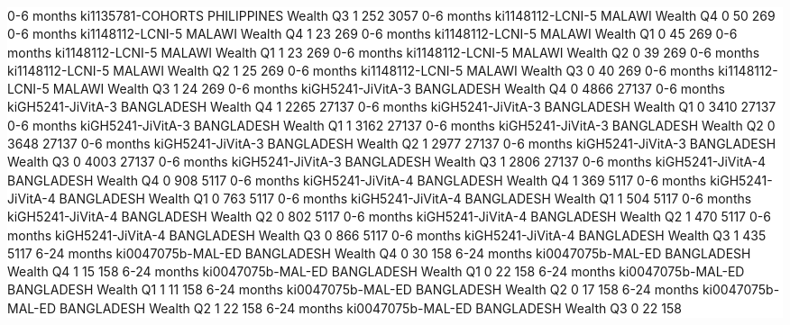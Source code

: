 0-6 months    ki1135781-COHORTS          PHILIPPINES                    Wealth Q3                    1      252    3057
0-6 months    ki1148112-LCNI-5           MALAWI                         Wealth Q4                    0       50     269
0-6 months    ki1148112-LCNI-5           MALAWI                         Wealth Q4                    1       23     269
0-6 months    ki1148112-LCNI-5           MALAWI                         Wealth Q1                    0       45     269
0-6 months    ki1148112-LCNI-5           MALAWI                         Wealth Q1                    1       23     269
0-6 months    ki1148112-LCNI-5           MALAWI                         Wealth Q2                    0       39     269
0-6 months    ki1148112-LCNI-5           MALAWI                         Wealth Q2                    1       25     269
0-6 months    ki1148112-LCNI-5           MALAWI                         Wealth Q3                    0       40     269
0-6 months    ki1148112-LCNI-5           MALAWI                         Wealth Q3                    1       24     269
0-6 months    kiGH5241-JiVitA-3          BANGLADESH                     Wealth Q4                    0     4866   27137
0-6 months    kiGH5241-JiVitA-3          BANGLADESH                     Wealth Q4                    1     2265   27137
0-6 months    kiGH5241-JiVitA-3          BANGLADESH                     Wealth Q1                    0     3410   27137
0-6 months    kiGH5241-JiVitA-3          BANGLADESH                     Wealth Q1                    1     3162   27137
0-6 months    kiGH5241-JiVitA-3          BANGLADESH                     Wealth Q2                    0     3648   27137
0-6 months    kiGH5241-JiVitA-3          BANGLADESH                     Wealth Q2                    1     2977   27137
0-6 months    kiGH5241-JiVitA-3          BANGLADESH                     Wealth Q3                    0     4003   27137
0-6 months    kiGH5241-JiVitA-3          BANGLADESH                     Wealth Q3                    1     2806   27137
0-6 months    kiGH5241-JiVitA-4          BANGLADESH                     Wealth Q4                    0      908    5117
0-6 months    kiGH5241-JiVitA-4          BANGLADESH                     Wealth Q4                    1      369    5117
0-6 months    kiGH5241-JiVitA-4          BANGLADESH                     Wealth Q1                    0      763    5117
0-6 months    kiGH5241-JiVitA-4          BANGLADESH                     Wealth Q1                    1      504    5117
0-6 months    kiGH5241-JiVitA-4          BANGLADESH                     Wealth Q2                    0      802    5117
0-6 months    kiGH5241-JiVitA-4          BANGLADESH                     Wealth Q2                    1      470    5117
0-6 months    kiGH5241-JiVitA-4          BANGLADESH                     Wealth Q3                    0      866    5117
0-6 months    kiGH5241-JiVitA-4          BANGLADESH                     Wealth Q3                    1      435    5117
6-24 months   ki0047075b-MAL-ED          BANGLADESH                     Wealth Q4                    0       30     158
6-24 months   ki0047075b-MAL-ED          BANGLADESH                     Wealth Q4                    1       15     158
6-24 months   ki0047075b-MAL-ED          BANGLADESH                     Wealth Q1                    0       22     158
6-24 months   ki0047075b-MAL-ED          BANGLADESH                     Wealth Q1                    1       11     158
6-24 months   ki0047075b-MAL-ED          BANGLADESH                     Wealth Q2                    0       17     158
6-24 months   ki0047075b-MAL-ED          BANGLADESH                     Wealth Q2                    1       22     158
6-24 months   ki0047075b-MAL-ED          BANGLADESH                     Wealth Q3                    0       22     158